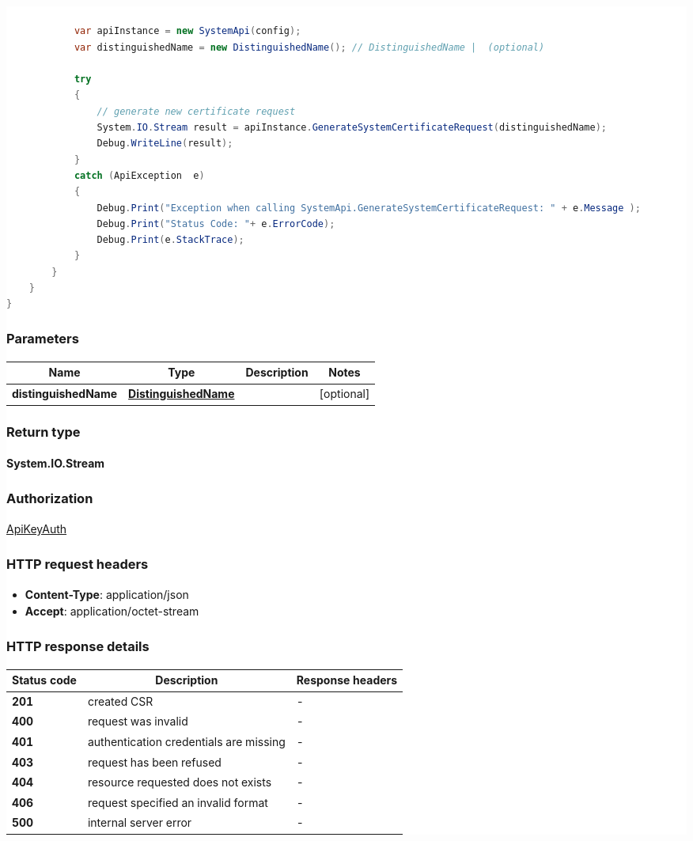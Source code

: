 ```csharp

            var apiInstance = new SystemApi(config);
            var distinguishedName = new DistinguishedName(); // DistinguishedName |  (optional) 

            try
            {
                // generate new certificate request
                System.IO.Stream result = apiInstance.GenerateSystemCertificateRequest(distinguishedName);
                Debug.WriteLine(result);
            }
            catch (ApiException  e)
            {
                Debug.Print("Exception when calling SystemApi.GenerateSystemCertificateRequest: " + e.Message );
                Debug.Print("Status Code: "+ e.ErrorCode);
                Debug.Print(e.StackTrace);
            }
        }
    }
}
```

### Parameters

Name | Type | Description  | Notes
------------- | ------------- | ------------- | -------------
 **distinguishedName** | [**DistinguishedName**](DistinguishedName.md)|  | [optional] 

### Return type

**System.IO.Stream**

### Authorization

[ApiKeyAuth](../README.md#ApiKeyAuth)

### HTTP request headers

 - **Content-Type**: application/json
 - **Accept**: application/octet-stream


### HTTP response details
| Status code | Description | Response headers |
|-------------|-------------|------------------|
| **201** | created CSR |  -  |
| **400** | request was invalid |  -  |
| **401** | authentication credentials are missing |  -  |
| **403** | request has been refused |  -  |
| **404** | resource requested does not exists |  -  |
| **406** | request specified an invalid format |  -  |
| **500** | internal server error |  -  |
